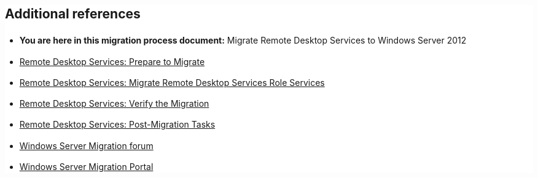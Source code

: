 ## Additional references  
  
-   **You are here in this migration process document:** Migrate Remote Desktop Services to Windows Server 2012  
  
-   [Remote Desktop Services: Prepare to Migrate](../Topic/Remote-Desktop-Services--Prepare-to-Migrate.md)  
  
-   [Remote Desktop Services: Migrate Remote Desktop Services Role Services](../Topic/Remote-Desktop-Services--Migrate-Remote-Desktop-Services-Role-Services.md)  
  
-   [Remote Desktop Services: Verify the Migration](../Topic/Remote-Desktop-Services--Verify-the-Migration.md)  
  
-   [Remote Desktop Services: Post-Migration Tasks](../Topic/Remote-Desktop-Services--Post-Migration-Tasks.md)  
  
-   [Windows Server Migration forum](http://go.microsoft.com/fwlink/?LinkId=247606)  
  
-   [Windows Server Migration Portal](http://technet.microsoft.com/windowsserver/jj554790.aspx)  
  
